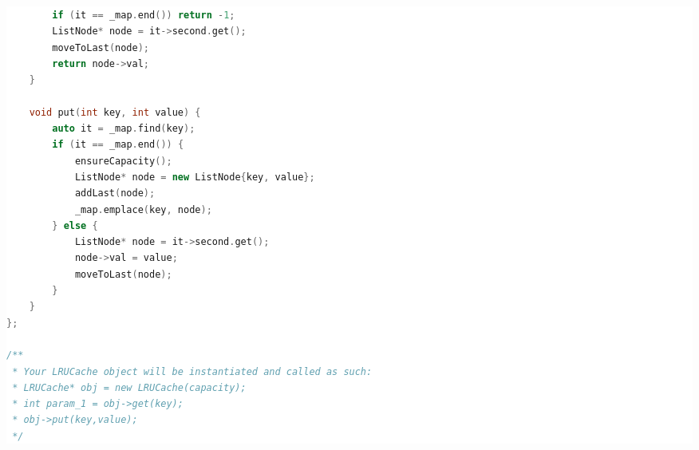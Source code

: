 ```cpp
        if (it == _map.end()) return -1;
        ListNode* node = it->second.get();
        moveToLast(node);
        return node->val;
    }
    
    void put(int key, int value) {
        auto it = _map.find(key);
        if (it == _map.end()) {
            ensureCapacity();
            ListNode* node = new ListNode{key, value};
            addLast(node);
            _map.emplace(key, node);
        } else {
            ListNode* node = it->second.get();
            node->val = value;
            moveToLast(node);
        }
    }
};

/**
 * Your LRUCache object will be instantiated and called as such:
 * LRUCache* obj = new LRUCache(capacity);
 * int param_1 = obj->get(key);
 * obj->put(key,value);
 */
 ```
